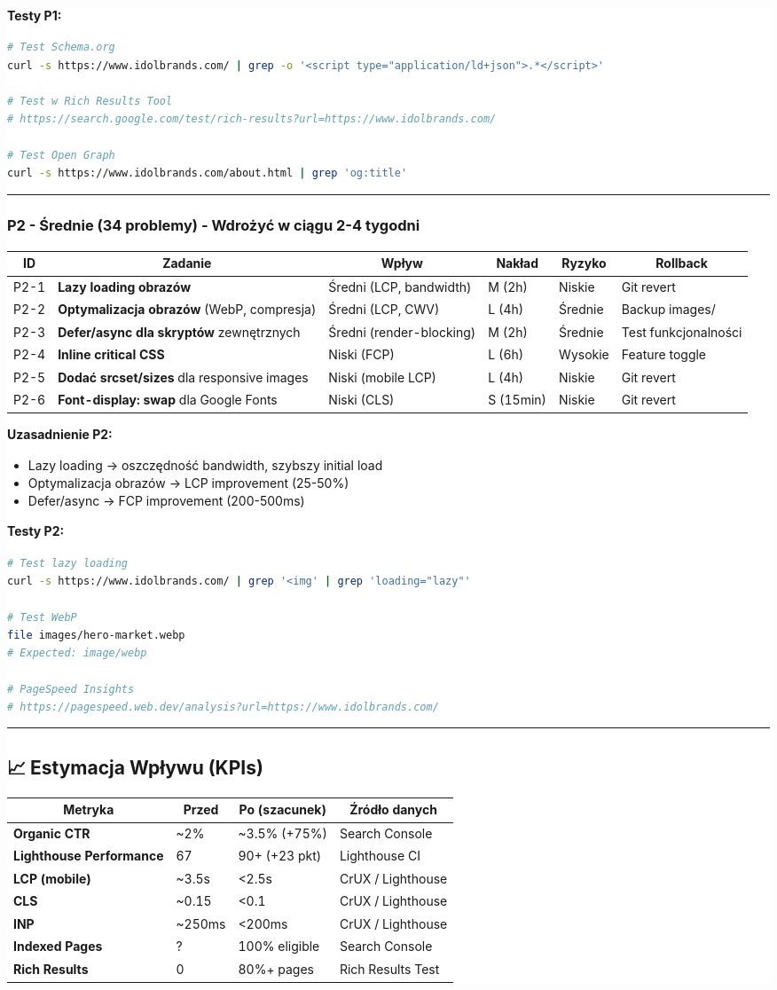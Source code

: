 **Testy P1:**
```bash
# Test Schema.org
curl -s https://www.idolbrands.com/ | grep -o '<script type="application/ld+json">.*</script>'

# Test w Rich Results Tool
# https://search.google.com/test/rich-results?url=https://www.idolbrands.com/

# Test Open Graph
curl -s https://www.idolbrands.com/about.html | grep 'og:title'
```

---

### **P2 - Średnie (34 problemy) - Wdrożyć w ciągu 2-4 tygodni**

| ID | Zadanie | Wpływ | Nakład | Ryzyko | Rollback |
|----|---------|-------|--------|--------|----------|
| P2-1 | **Lazy loading obrazów** | Średni (LCP, bandwidth) | M (2h) | Niskie | Git revert |
| P2-2 | **Optymalizacja obrazów** (WebP, compresja) | Średni (LCP, CWV) | L (4h) | Średnie | Backup images/ |
| P2-3 | **Defer/async dla skryptów** zewnętrznych | Średni (render-blocking) | M (2h) | Średnie | Test funkcjonalności |
| P2-4 | **Inline critical CSS** | Niski (FCP) | L (6h) | Wysokie | Feature toggle |
| P2-5 | **Dodać srcset/sizes** dla responsive images | Niski (mobile LCP) | L (4h) | Niskie | Git revert |
| P2-6 | **Font-display: swap** dla Google Fonts | Niski (CLS) | S (15min) | Niskie | Git revert |

**Uzasadnienie P2:**
- Lazy loading → oszczędność bandwidth, szybszy initial load
- Optymalizacja obrazów → LCP improvement (25-50%)
- Defer/async → FCP improvement (200-500ms)

**Testy P2:**
```bash
# Test lazy loading
curl -s https://www.idolbrands.com/ | grep '<img' | grep 'loading="lazy"'

# Test WebP
file images/hero-market.webp
# Expected: image/webp

# PageSpeed Insights
# https://pagespeed.web.dev/analysis?url=https://www.idolbrands.com/
```

---

## 📈 Estymacja Wpływu (KPIs)

| Metryka | Przed | Po (szacunek) | Źródło danych |
|---------|-------|---------------|---------------|
| **Organic CTR** | ~2% | ~3.5% (+75%) | Search Console |
| **Lighthouse Performance** | 67 | 90+ (+23 pkt) | Lighthouse CI |
| **LCP (mobile)** | ~3.5s | <2.5s | CrUX / Lighthouse |
| **CLS** | ~0.15 | <0.1 | CrUX / Lighthouse |
| **INP** | ~250ms | <200ms | CrUX / Lighthouse |
| **Indexed Pages** | ? | 100% eligible | Search Console |
| **Rich Results** | 0 | 80%+ pages | Rich Results Test |